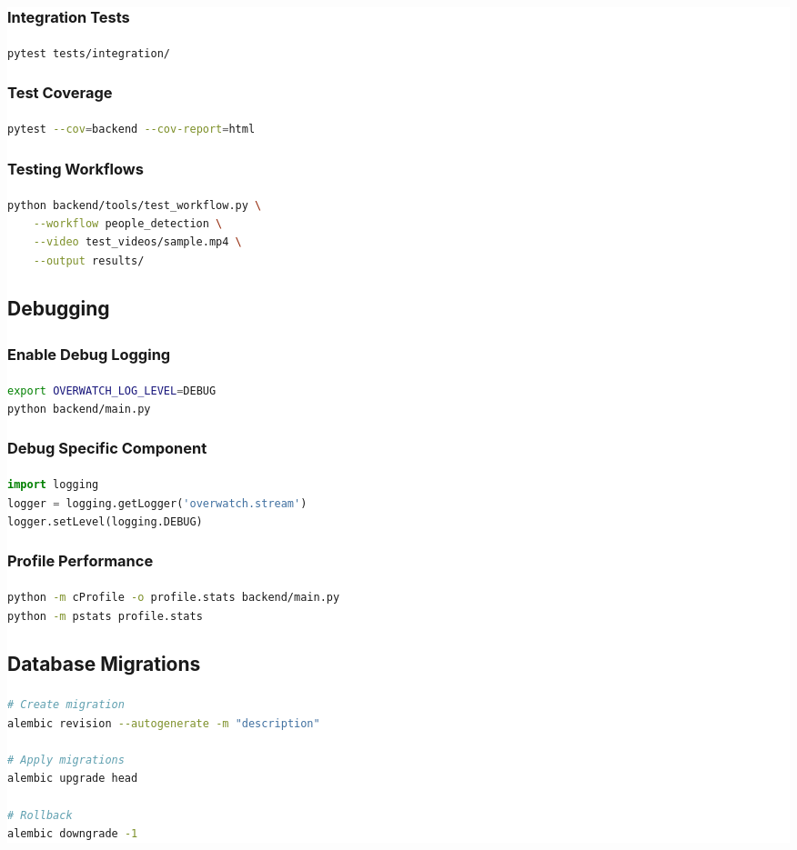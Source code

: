 ### Integration Tests
```bash
pytest tests/integration/
```

### Test Coverage
```bash
pytest --cov=backend --cov-report=html
```

### Testing Workflows
```bash
python backend/tools/test_workflow.py \
    --workflow people_detection \
    --video test_videos/sample.mp4 \
    --output results/
```

## Debugging

### Enable Debug Logging
```bash
export OVERWATCH_LOG_LEVEL=DEBUG
python backend/main.py
```

### Debug Specific Component
```python
import logging
logger = logging.getLogger('overwatch.stream')
logger.setLevel(logging.DEBUG)
```

### Profile Performance
```bash
python -m cProfile -o profile.stats backend/main.py
python -m pstats profile.stats
```

## Database Migrations

```bash
# Create migration
alembic revision --autogenerate -m "description"

# Apply migrations
alembic upgrade head

# Rollback
alembic downgrade -1
```

